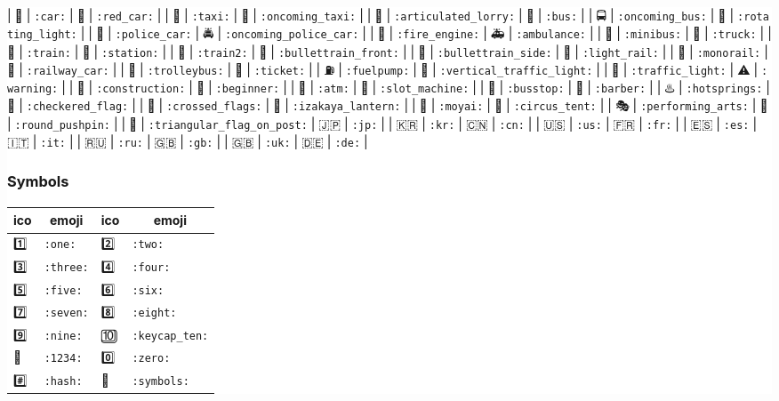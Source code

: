 | :car:                     | `:car:`                     | :red_car:                | `:red_car:`                |
| :taxi:                    | `:taxi:`                    | :oncoming_taxi:          | `:oncoming_taxi:`          |
| :articulated_lorry:       | `:articulated_lorry:`       | :bus:                    | `:bus:`                    |
| :oncoming_bus:            | `:oncoming_bus:`            | :rotating_light:         | `:rotating_light:`         |
| :police_car:              | `:police_car:`              | :oncoming_police_car:    | `:oncoming_police_car:`    |
| :fire_engine:             | `:fire_engine:`             | :ambulance:              | `:ambulance:`              |
| :minibus:                 | `:minibus:`                 | :truck:                  | `:truck:`                  |
| :train:                   | `:train:`                   | :station:                | `:station:`                |
| :train2:                  | `:train2:`                  | :bullettrain_front:      | `:bullettrain_front:`      |
| :bullettrain_side:        | `:bullettrain_side:`        | :light_rail:             | `:light_rail:`             |
| :monorail:                | `:monorail:`                | :railway_car:            | `:railway_car:`            |
| :trolleybus:              | `:trolleybus:`              | :ticket:                 | `:ticket:`                 |
| :fuelpump:                | `:fuelpump:`                | :vertical_traffic_light: | `:vertical_traffic_light:` |
| :traffic_light:           | `:traffic_light:`           | :warning:                | `:warning:`                |
| :construction:            | `:construction:`            | :beginner:               | `:beginner:`               |
| :atm:                     | `:atm:`                     | :slot_machine:           | `:slot_machine:`           |
| :busstop:                 | `:busstop:`                 | :barber:                 | `:barber:`                 |
| :hotsprings:              | `:hotsprings:`              | :checkered_flag:         | `:checkered_flag:`         |
| :crossed_flags:           | `:crossed_flags:`           | :izakaya_lantern:        | `:izakaya_lantern:`        |
| :moyai:                   | `:moyai:`                   | :circus_tent:            | `:circus_tent:`            |
| :performing_arts:         | `:performing_arts:`         | :round_pushpin:          | `:round_pushpin:`          |
| :triangular_flag_on_post: | `:triangular_flag_on_post:` | :jp:                     | `:jp:`                     |
| :kr:                      | `:kr:`                      | :cn:                     | `:cn:`                     |
| :us:                      | `:us:`                      | :fr:                     | `:fr:`                     |
| :es:                      | `:es:`                      | :it:                     | `:it:`                     |
| :ru:                      | `:ru:`                      | :gb:                     | `:gb:`                     |
| :uk:                      | `:uk:`                      | :de:                     | `:de:`                     |

### Symbols

| ico                           | emoji                           | ico                               | emoji                               |
| ----------------------------- | ------------------------------- | --------------------------------- | ----------------------------------- |
| :one:                         | `:one:`                         | :two:                             | `:two:`                             |
| :three:                       | `:three:`                       | :four:                            | `:four:`                            |
| :five:                        | `:five:`                        | :six:                             | `:six:`                             |
| :seven:                       | `:seven:`                       | :eight:                           | `:eight:`                           |
| :nine:                        | `:nine:`                        | :keycap_ten:                      | `:keycap_ten:`                      |
| :1234:                        | `:1234:`                        | :zero:                            | `:zero:`                            |
| :hash:                        | `:hash:`                        | :symbols:                         | `:symbols:`                         |